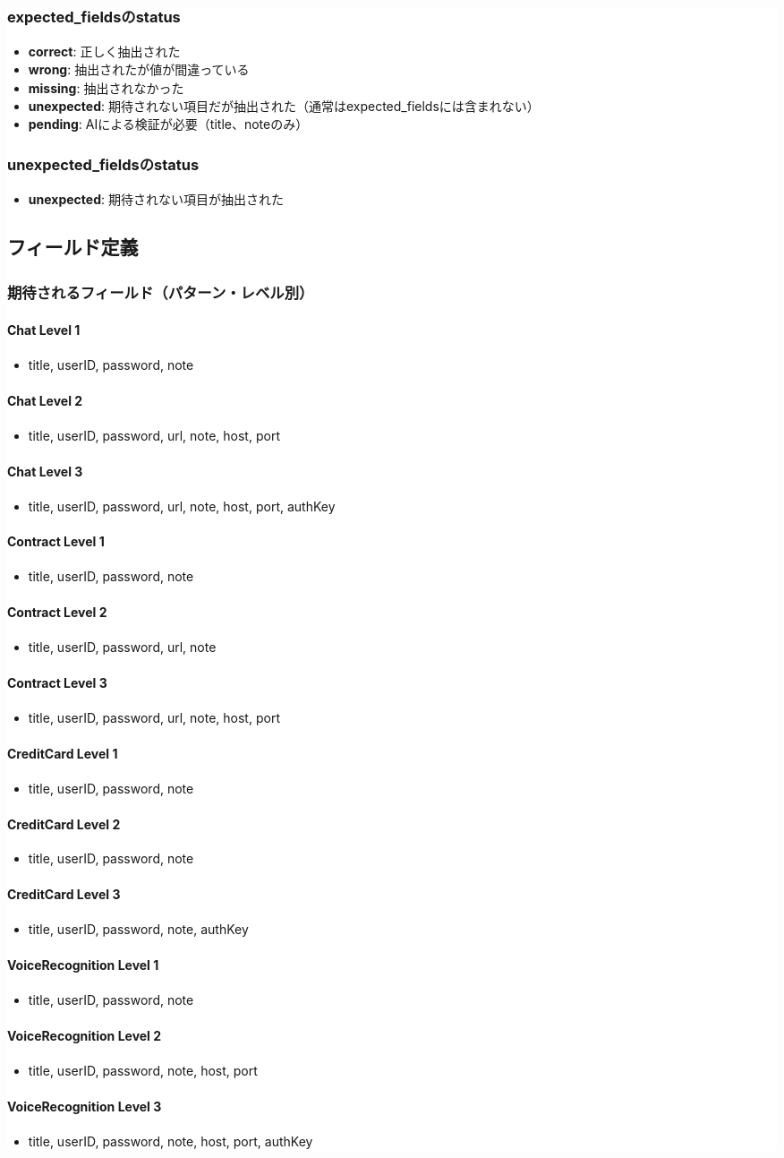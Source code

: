 ### expected_fieldsのstatus
- **correct**: 正しく抽出された
- **wrong**: 抽出されたが値が間違っている
- **missing**: 抽出されなかった
- **unexpected**: 期待されない項目だが抽出された（通常はexpected_fieldsには含まれない）
- **pending**: AIによる検証が必要（title、noteのみ）

### unexpected_fieldsのstatus
- **unexpected**: 期待されない項目が抽出された

## フィールド定義

### 期待されるフィールド（パターン・レベル別）

#### Chat Level 1
- title, userID, password, note

#### Chat Level 2
- title, userID, password, url, note, host, port

#### Chat Level 3
- title, userID, password, url, note, host, port, authKey

#### Contract Level 1
- title, userID, password, note

#### Contract Level 2
- title, userID, password, url, note

#### Contract Level 3
- title, userID, password, url, note, host, port

#### CreditCard Level 1
- title, userID, password, note

#### CreditCard Level 2
- title, userID, password, note

#### CreditCard Level 3
- title, userID, password, note, authKey

#### VoiceRecognition Level 1
- title, userID, password, note

#### VoiceRecognition Level 2
- title, userID, password, note, host, port

#### VoiceRecognition Level 3
- title, userID, password, note, host, port, authKey
